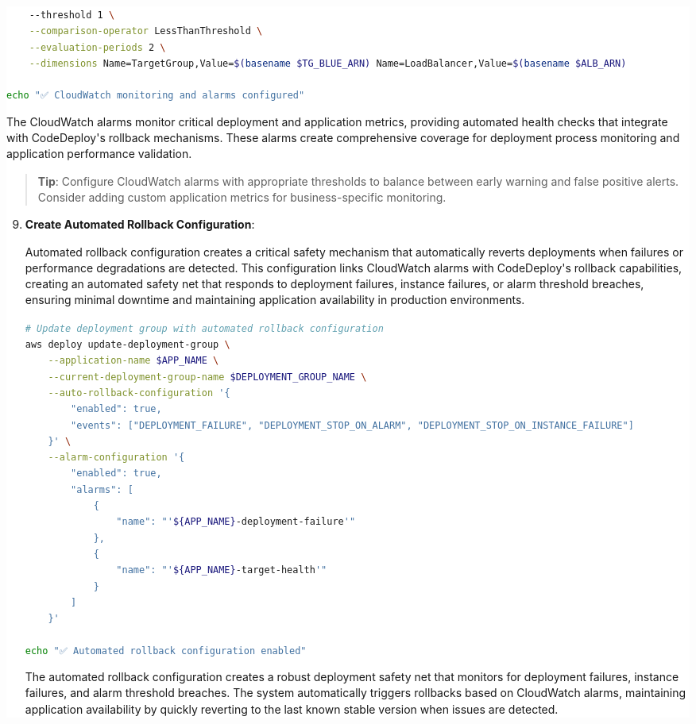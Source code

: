    ```bash
       --threshold 1 \
       --comparison-operator LessThanThreshold \
       --evaluation-periods 2 \
       --dimensions Name=TargetGroup,Value=$(basename $TG_BLUE_ARN) Name=LoadBalancer,Value=$(basename $ALB_ARN)
   
   echo "✅ CloudWatch monitoring and alarms configured"
   ```

   The CloudWatch alarms monitor critical deployment and application metrics, providing automated health checks that integrate with CodeDeploy's rollback mechanisms. These alarms create comprehensive coverage for deployment process monitoring and application performance validation.

   > **Tip**: Configure CloudWatch alarms with appropriate thresholds to balance between early warning and false positive alerts. Consider adding custom application metrics for business-specific monitoring.

9. **Create Automated Rollback Configuration**:

   Automated rollback configuration creates a critical safety mechanism that automatically reverts deployments when failures or performance degradations are detected. This configuration links CloudWatch alarms with CodeDeploy's rollback capabilities, creating an automated safety net that responds to deployment failures, instance failures, or alarm threshold breaches, ensuring minimal downtime and maintaining application availability in production environments.

   ```bash
   # Update deployment group with automated rollback configuration
   aws deploy update-deployment-group \
       --application-name $APP_NAME \
       --current-deployment-group-name $DEPLOYMENT_GROUP_NAME \
       --auto-rollback-configuration '{
           "enabled": true,
           "events": ["DEPLOYMENT_FAILURE", "DEPLOYMENT_STOP_ON_ALARM", "DEPLOYMENT_STOP_ON_INSTANCE_FAILURE"]
       }' \
       --alarm-configuration '{
           "enabled": true,
           "alarms": [
               {
                   "name": "'${APP_NAME}-deployment-failure'"
               },
               {
                   "name": "'${APP_NAME}-target-health'"
               }
           ]
       }'
   
   echo "✅ Automated rollback configuration enabled"
   ```

   The automated rollback configuration creates a robust deployment safety net that monitors for deployment failures, instance failures, and alarm threshold breaches. The system automatically triggers rollbacks based on CloudWatch alarms, maintaining application availability by quickly reverting to the last known stable version when issues are detected.
